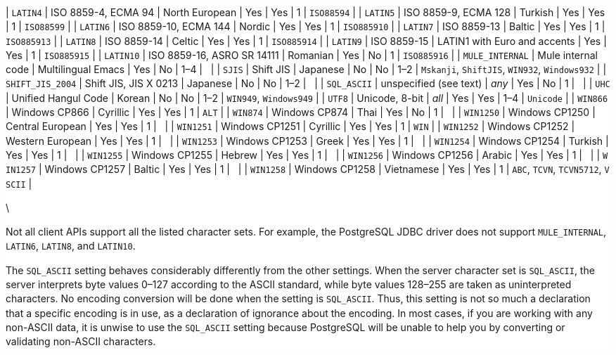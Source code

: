 | `LATIN4`         | ISO 8859-4, ECMA 94               | North European                 | Yes     | Yes  | 1           | `ISO88594`                                    |
| `LATIN5`         | ISO 8859-9, ECMA 128              | Turkish                        | Yes     | Yes  | 1           | `ISO88599`                                    |
| `LATIN6`         | ISO 8859-10, ECMA 144             | Nordic                         | Yes     | Yes  | 1           | `ISO885910`                                   |
| `LATIN7`         | ISO 8859-13                       | Baltic                         | Yes     | Yes  | 1           | `ISO885913`                                   |
| `LATIN8`         | ISO 8859-14                       | Celtic                         | Yes     | Yes  | 1           | `ISO885914`                                   |
| `LATIN9`         | ISO 8859-15                       | LATIN1 with Euro and accents   | Yes     | Yes  | 1           | `ISO885915`                                   |
| `LATIN10`        | ISO 8859-16, ASRO SR 14111        | Romanian                       | Yes     | No   | 1           | `ISO885916`                                   |
| `MULE_INTERNAL`  | Mule internal code                | Multilingual Emacs             | Yes     | No   | 1–4         |                                               |
| `SJIS`           | Shift JIS                         | Japanese                       | No      | No   | 1–2         | `Mskanji`, `ShiftJIS`, `WIN932`, `Windows932` |
| `SHIFT_JIS_2004` | Shift JIS, JIS X 0213             | Japanese                       | No      | No   | 1–2         |                                               |
| `SQL_ASCII`      | unspecified (see text)            | *any*                          | Yes     | No   | 1           |                                               |
| `UHC`            | Unified Hangul Code               | Korean                         | No      | No   | 1–2         | `WIN949`, `Windows949`                        |
| `UTF8`           | Unicode, 8-bit                    | *all*                          | Yes     | Yes  | 1–4         | `Unicode`                                     |
| `WIN866`         | Windows CP866                     | Cyrillic                       | Yes     | Yes  | 1           | `ALT`                                         |
| `WIN874`         | Windows CP874                     | Thai                           | Yes     | No   | 1           |                                               |
| `WIN1250`        | Windows CP1250                    | Central European               | Yes     | Yes  | 1           |                                               |
| `WIN1251`        | Windows CP1251                    | Cyrillic                       | Yes     | Yes  | 1           | `WIN`                                         |
| `WIN1252`        | Windows CP1252                    | Western European               | Yes     | Yes  | 1           |                                               |
| `WIN1253`        | Windows CP1253                    | Greek                          | Yes     | Yes  | 1           |                                               |
| `WIN1254`        | Windows CP1254                    | Turkish                        | Yes     | Yes  | 1           |                                               |
| `WIN1255`        | Windows CP1255                    | Hebrew                         | Yes     | Yes  | 1           |                                               |
| `WIN1256`        | Windows CP1256                    | Arabic                         | Yes     | Yes  | 1           |                                               |
| `WIN1257`        | Windows CP1257                    | Baltic                         | Yes     | Yes  | 1           |                                               |
| `WIN1258`        | Windows CP1258                    | Vietnamese                     | Yes     | Yes  | 1           | `ABC`, `TCVN`, `TCVN5712`, `VSCII`            |

\

Not all client APIs support all the listed character sets. For example, the PostgreSQL JDBC driver does not support `MULE_INTERNAL`, `LATIN6`, `LATIN8`, and `LATIN10`.

The `SQL_ASCII` setting behaves considerably differently from the other settings. When the server character set is `SQL_ASCII`, the server interprets byte values 0–127 according to the ASCII standard, while byte values 128–255 are taken as uninterpreted characters. No encoding conversion will be done when the setting is `SQL_ASCII`. Thus, this setting is not so much a declaration that a specific encoding is in use, as a declaration of ignorance about the encoding. In most cases, if you are working with any non-ASCII data, it is unwise to use the `SQL_ASCII` setting because PostgreSQL will be unable to help you by converting or validating non-ASCII characters.
